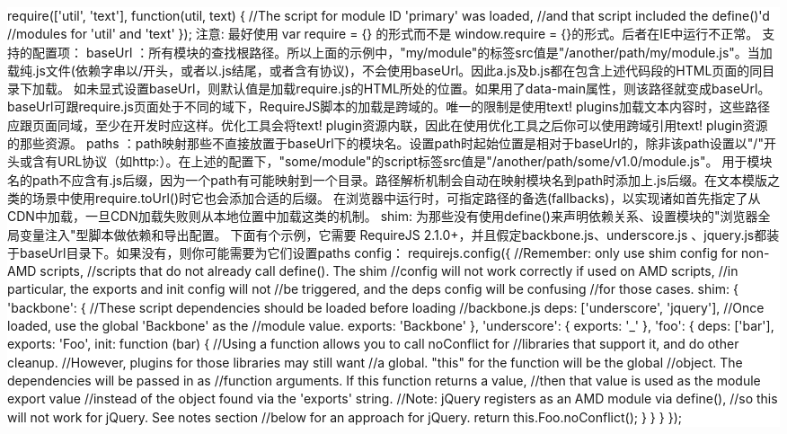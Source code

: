 require(['util', 'text'], function(util, text) {
    //The script for module ID 'primary' was loaded,
    //and that script included the define()'d
    //modules for 'util' and 'text'
});
注意: 最好使用 var require = {} 的形式而不是 window.require = {}的形式。后者在IE中运行不正常。
支持的配置项：
baseUrl ：所有模块的查找根路径。所以上面的示例中，"my/module"的标签src值是"/another/path/my/module.js"。当加载纯.js文件(依赖字串以/开头，或者以.js结尾，或者含有协议)，不会使用baseUrl。因此a.js及b.js都在包含上述代码段的HTML页面的同目录下加载。
如未显式设置baseUrl，则默认值是加载require.js的HTML所处的位置。如果用了data-main属性，则该路径就变成baseUrl。
baseUrl可跟require.js页面处于不同的域下，RequireJS脚本的加载是跨域的。唯一的限制是使用text! plugins加载文本内容时，这些路径应跟页面同域，至少在开发时应这样。优化工具会将text! plugin资源内联，因此在使用优化工具之后你可以使用跨域引用text! plugin资源的那些资源。
paths ：path映射那些不直接放置于baseUrl下的模块名。设置path时起始位置是相对于baseUrl的，除非该path设置以"/"开头或含有URL协议（如http:）。在上述的配置下，"some/module"的script标签src值是"/another/path/some/v1.0/module.js"。
用于模块名的path不应含有.js后缀，因为一个path有可能映射到一个目录。路径解析机制会自动在映射模块名到path时添加上.js后缀。在文本模版之类的场景中使用require.toUrl()时它也会添加合适的后缀。
在浏览器中运行时，可指定路径的备选(fallbacks)，以实现诸如首先指定了从CDN中加载，一旦CDN加载失败则从本地位置中加载这类的机制。
shim: 为那些没有使用define()来声明依赖关系、设置模块的"浏览器全局变量注入"型脚本做依赖和导出配置。
下面有个示例，它需要 RequireJS 2.1.0+，并且假定backbone.js、underscore.js 、jquery.js都装于baseUrl目录下。如果没有，则你可能需要为它们设置paths config：
requirejs.config({
    //Remember: only use shim config for non-AMD scripts,
    //scripts that do not already call define(). The shim
    //config will not work correctly if used on AMD scripts,
    //in particular, the exports and init config will not
    //be triggered, and the deps config will be confusing
    //for those cases.
    shim: {
        'backbone': {
            //These script dependencies should be loaded before loading
            //backbone.js
            deps: ['underscore', 'jquery'],
            //Once loaded, use the global 'Backbone' as the
            //module value.
            exports: 'Backbone'
        },
        'underscore': {
            exports: '_'
        },
        'foo': {
            deps: ['bar'],
            exports: 'Foo',
            init: function (bar) {
                //Using a function allows you to call noConflict for
                //libraries that support it, and do other cleanup.
                //However, plugins for those libraries may still want
                //a global. "this" for the function will be the global
                //object. The dependencies will be passed in as
                //function arguments. If this function returns a value,
                //then that value is used as the module export value
                //instead of the object found via the 'exports' string.
                //Note: jQuery registers as an AMD module via define(),
                //so this will not work for jQuery. See notes section
                //below for an approach for jQuery.
                return this.Foo.noConflict();
            }
        }
    }
});
